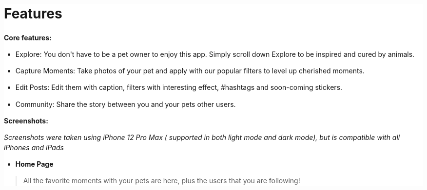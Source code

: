  Features
=======
**Core features:**
- Explore: You don't have to be a pet owner to enjoy this app. Simply scroll down Explore to be inspired and cured by animals.

- Capture Moments: Take photos of your pet and apply with our popular filters to level up cherished moments.

- Edit Posts: Edit them with caption, filters with interesting effect, #hashtags and soon-coming stickers.

- Community: Share the story between you and your pets other users.

**Screenshots:**

*Screenshots were taken using iPhone 12 Pro Max (
supported in both light mode and dark mode), but is compatible with all iPhones and iPads*

 - **Home Page**
 > All the favorite moments with your pets are here, plus the users that you are following!
 